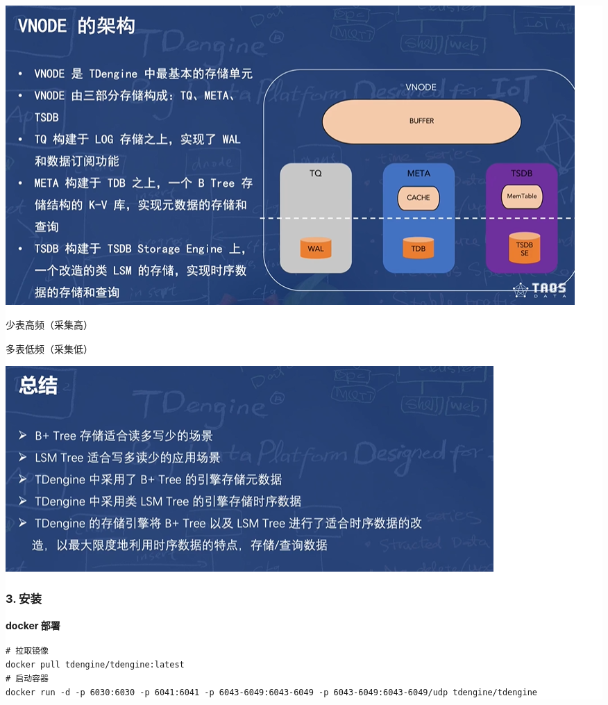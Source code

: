![image-20231113104801407](pic/41-IOT/image-20231113104801407.png)

少表高频（采集高）

多表低频（采集低）

![image-20231113105629957](pic/41-IOT/image-20231113105629957.png)

### 3. 安装

**docker 部署**

```
# 拉取镜像
docker pull tdengine/tdengine:latest
# 启动容器
docker run -d -p 6030:6030 -p 6041:6041 -p 6043-6049:6043-6049 -p 6043-6049:6043-6049/udp tdengine/tdengine
```
